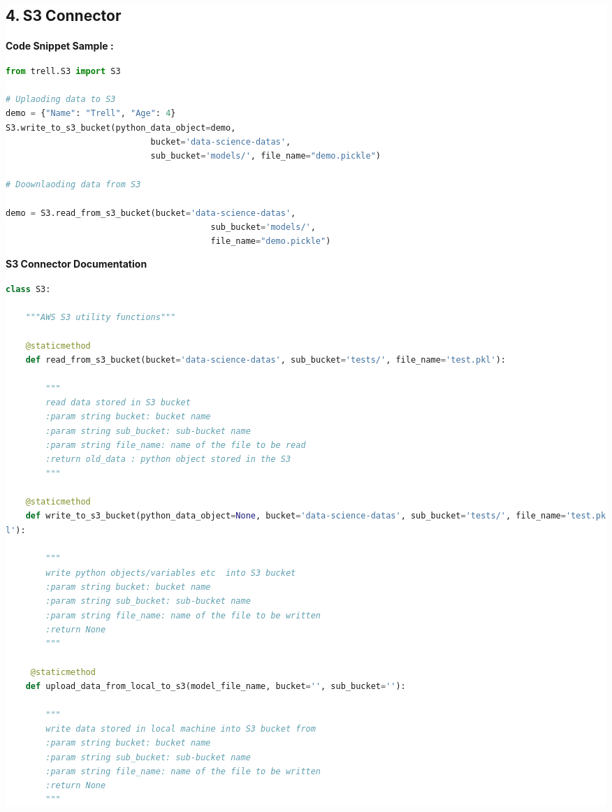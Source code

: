 ## 4. S3 Connector<a name="S3_Connector">     

**Code Snippet Sample :**
```python
from trell.S3 import S3

# Uplaoding data to S3
demo = {"Name": "Trell", "Age": 4}
S3.write_to_s3_bucket(python_data_object=demo,
                             bucket='data-science-datas',
                             sub_bucket='models/', file_name="demo.pickle")
                             
# Doownlaoding data from S3

demo = S3.read_from_s3_bucket(bucket='data-science-datas',          
                                         sub_bucket='models/',
                                         file_name="demo.pickle")
```

**S3 Connector Documentation**
    
```python
class S3:

    """AWS S3 utility functions"""

    @staticmethod
    def read_from_s3_bucket(bucket='data-science-datas', sub_bucket='tests/', file_name='test.pkl'):

        """
        read data stored in S3 bucket
        :param string bucket: bucket name
        :param string sub_bucket: sub-bucket name
        :param string file_name: name of the file to be read
        :return old_data : python object stored in the S3
        """
        
    @staticmethod
    def write_to_s3_bucket(python_data_object=None, bucket='data-science-datas', sub_bucket='tests/', file_name='test.pkl'):

        """
        write python objects/variables etc  into S3 bucket
        :param string bucket: bucket name
        :param string sub_bucket: sub-bucket name
        :param string file_name: name of the file to be written
        :return None
        """

     @staticmethod
    def upload_data_from_local_to_s3(model_file_name, bucket='', sub_bucket=''):

        """
        write data stored in local machine into S3 bucket from 
        :param string bucket: bucket name
        :param string sub_bucket: sub-bucket name
        :param string file_name: name of the file to be written
        :return None
        """
```
    